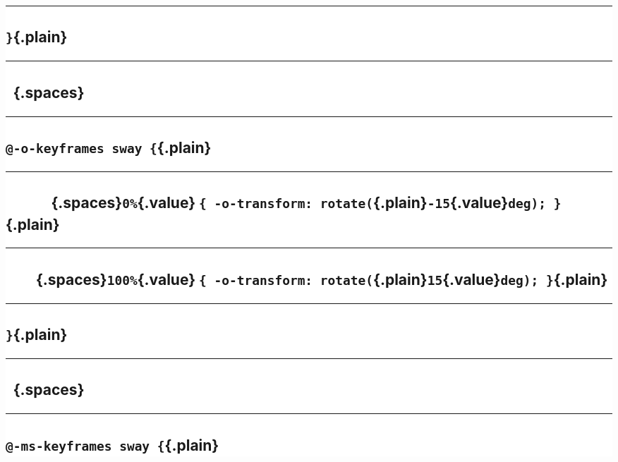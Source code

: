   -------------
  `}`{.plain}
  -------------

</div>

<div class="line alt2">

  ---------------
  ` `{.spaces} 
  ---------------

</div>

<div class="line alt1">

  --------------------------------
  `@-o-keyframes sway {`{.plain}
  --------------------------------

</div>

<div class="line alt2">

  -----------------------------------------------------------------------------------------------
  `      `{.spaces}`0%`{.value} `{ -o-transform: rotate(`{.plain}`-15`{.value}`deg); }`{.plain}
  -----------------------------------------------------------------------------------------------

</div>

<div class="line alt1">

  ----------------------------------------------------------------------------------------------
  `    `{.spaces}`100%`{.value} `{ -o-transform: rotate(`{.plain}`15`{.value}`deg); }`{.plain}
  ----------------------------------------------------------------------------------------------

</div>

<div class="line alt2">

  -------------
  `}`{.plain}
  -------------

</div>

<div class="line alt1">

  ---------------
  ` `{.spaces} 
  ---------------

</div>

<div class="line alt2">

  ---------------------------------
  `@-ms-keyframes sway {`{.plain}
  ---------------------------------
